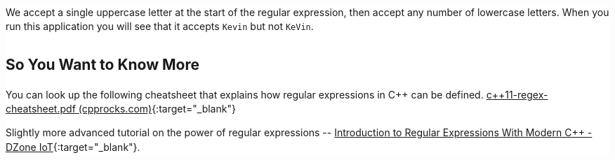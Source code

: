 We accept a single uppercase letter at the start of the regular expression, then accept any number of lowercase letters. When you run this application you will see that it accepts `Kevin` but not `KeVin`.

## So You Want to Know More

You can look up the following cheatsheet that explains how regular expressions in C++ can be defined. [c++11-regex-cheatsheet.pdf (cpprocks.com)](https://cpprocks.com/files/c++11-regex-cheatsheet.pdf){:target="_blank"}

Slightly more advanced tutorial on the power of regular expressions -- [Introduction to Regular Expressions With Modern C++ - DZone IoT](https://dzone.com/articles/introduction-to-regular-expression-with-modern-c){:target="_blank"}.